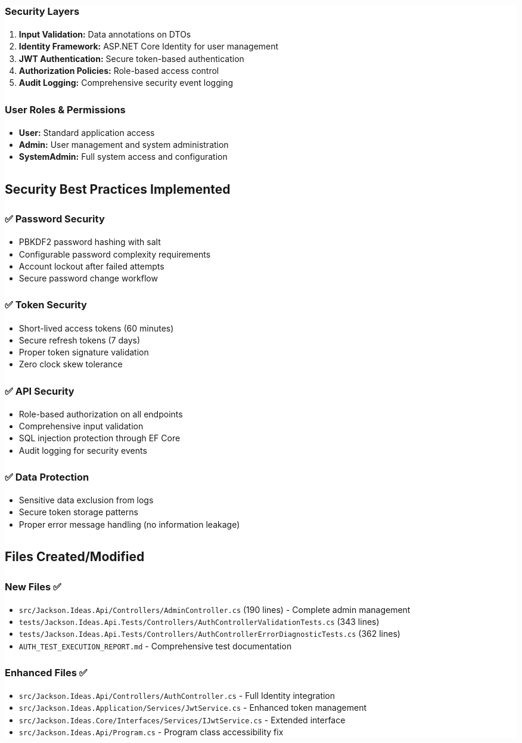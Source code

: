 ### Security Layers
1. **Input Validation:** Data annotations on DTOs
2. **Identity Framework:** ASP.NET Core Identity for user management
3. **JWT Authentication:** Secure token-based authentication
4. **Authorization Policies:** Role-based access control
5. **Audit Logging:** Comprehensive security event logging

### User Roles & Permissions
- **User:** Standard application access
- **Admin:** User management and system administration
- **SystemAdmin:** Full system access and configuration

## Security Best Practices Implemented

### ✅ Password Security
- PBKDF2 password hashing with salt
- Configurable password complexity requirements
- Account lockout after failed attempts
- Secure password change workflow

### ✅ Token Security
- Short-lived access tokens (60 minutes)
- Secure refresh tokens (7 days)
- Proper token signature validation
- Zero clock skew tolerance

### ✅ API Security
- Role-based authorization on all endpoints
- Comprehensive input validation
- SQL injection protection through EF Core
- Audit logging for security events

### ✅ Data Protection
- Sensitive data exclusion from logs
- Secure token storage patterns
- Proper error message handling (no information leakage)

## Files Created/Modified

### New Files ✅
- `src/Jackson.Ideas.Api/Controllers/AdminController.cs` (190 lines) - Complete admin management
- `tests/Jackson.Ideas.Api.Tests/Controllers/AuthControllerValidationTests.cs` (343 lines)
- `tests/Jackson.Ideas.Api.Tests/Controllers/AuthControllerErrorDiagnosticTests.cs` (362 lines)
- `AUTH_TEST_EXECUTION_REPORT.md` - Comprehensive test documentation

### Enhanced Files ✅
- `src/Jackson.Ideas.Api/Controllers/AuthController.cs` - Full Identity integration
- `src/Jackson.Ideas.Application/Services/JwtService.cs` - Enhanced token management
- `src/Jackson.Ideas.Core/Interfaces/Services/IJwtService.cs` - Extended interface
- `src/Jackson.Ideas.Api/Program.cs` - Program class accessibility fix
